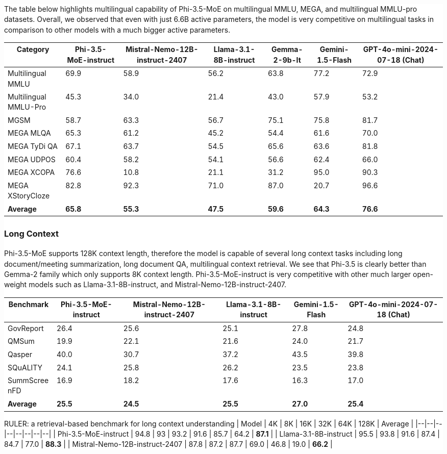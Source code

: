 The table below highlights multilingual capability of Phi-3.5-MoE on multilingual MMLU, MEGA, and multilingual MMLU-pro datasets. Overall, we observed that even with just 6.6B active parameters, the model is very competitive on multilingual tasks in comparison to other models with a much bigger active parameters.

| Category | Phi-3.5-MoE-instruct | Mistral-Nemo-12B-instruct-2407 | Llama-3.1-8B-instruct | Gemma-2-9b-It | Gemini-1.5-Flash | GPT-4o-mini-2024-07-18 (Chat) |
|--|--|--|--|--|--|--|
| Multilingual MMLU | 69.9 | 58.9 | 56.2 | 63.8 | 77.2 | 72.9 |
| Multilingual MMLU-Pro | 45.3 | 34.0 | 21.4 | 43.0 | 57.9 | 53.2 |
| MGSM | 58.7 | 63.3 | 56.7 | 75.1 | 75.8 | 81.7 |
| MEGA MLQA | 65.3 | 61.2 | 45.2 | 54.4 | 61.6 | 70.0 |
| MEGA TyDi QA | 67.1 | 63.7 | 54.5 | 65.6 | 63.6 | 81.8 |
| MEGA UDPOS | 60.4 | 58.2 | 54.1 | 56.6 | 62.4 | 66.0 |
| MEGA XCOPA | 76.6 | 10.8 | 21.1 | 31.2 | 95.0 | 90.3 |
| MEGA XStoryCloze | 82.8 | 92.3 | 71.0 | 87.0 | 20.7 | 96.6 |
| **Average** | **65.8** | **55.3** | **47.5** | **59.6** | **64.3** | **76.6** |

### Long Context

Phi-3.5-MoE supports 128K context length, therefore the model is capable of several long context tasks including long document/meeting summarization, long document QA, multilingual context retrieval. We see that Phi-3.5 is clearly better than Gemma-2 family which only supports 8K context length. Phi-3.5-MoE-instruct is very competitive with other much larger open-weight models such as Llama-3.1-8B-instruct, and Mistral-Nemo-12B-instruct-2407.

| Benchmark | Phi-3.5-MoE-instruct | Mistral-Nemo-12B-instruct-2407 | Llama-3.1-8B-instruct | Gemini-1.5-Flash | GPT-4o-mini-2024-07-18 (Chat) |
|--|--|--|--|--|--|
| GovReport | 26.4 | 25.6 | 25.1 | 27.8 | 24.8 |
| QMSum | 19.9 | 22.1 | 21.6 | 24.0 | 21.7 |
| Qasper | 40.0 | 30.7 | 37.2 | 43.5 | 39.8 |
| SQuALITY | 24.1 | 25.8 | 26.2 | 23.5 | 23.8 |
| SummScreenFD | 16.9 | 18.2 | 17.6 | 16.3 | 17.0 |
| **Average** | **25.5** | **24.5** | **25.5** | **27.0** | **25.4** |

RULER: a retrieval-based benchmark for long context understanding
| Model | 4K | 8K | 16K | 32K | 64K | 128K | Average |
|--|--|--|--|--|--|--|--|
| Phi-3.5-MoE-instruct | 94.8 | 93 | 93.2 | 91.6 | 85.7 | 64.2 | **87.1** |
| Llama-3.1-8B-instruct | 95.5 | 93.8 | 91.6 | 87.4 | 84.7 | 77.0 | **88.3** |
| Mistral-Nemo-12B-instruct-2407 | 87.8 | 87.2 | 87.7 | 69.0 | 46.8 | 19.0 | **66.2** |
